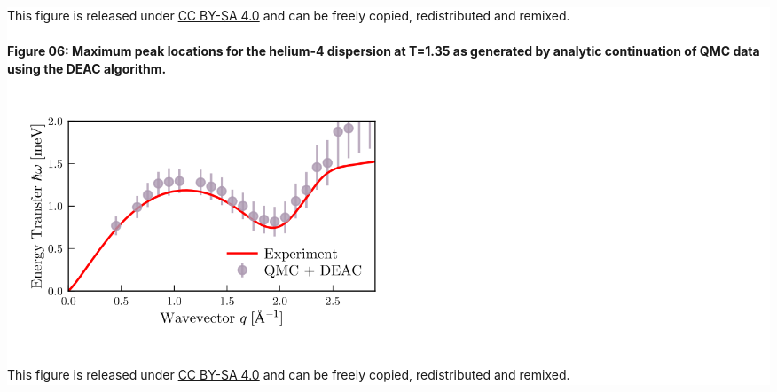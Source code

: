 This figure is released under [CC BY-SA 4.0](https://creativecommons.org/licenses/by-sa/4.0/) and can be freely copied, redistributed and remixed.

#### Figure 06: Maximum peak locations for the helium-4 dispersion at T=1.35 as generated by analytic continuation of QMC data using the DEAC algorithm.
<img src="https://github.com/DelMaestroGroup/papers-code-DEAC/blob/main/figures/helium_dispersion.svg" width="400px" style="background-color:white;padding:20px;">

This figure is released under [CC BY-SA 4.0](https://creativecommons.org/licenses/by-sa/4.0/) and can be freely copied, redistributed and remixed.
